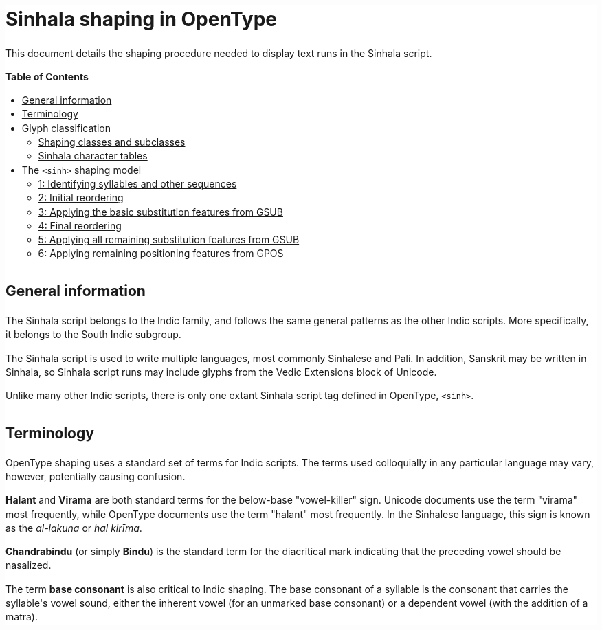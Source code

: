 # Sinhala shaping in OpenType #

This document details the shaping procedure needed to display text
runs in the Sinhala script.


**Table of Contents**

  - [General information](#general-information)
  - [Terminology](#terminology)
  - [Glyph classification](#glyph-classification)
      - [Shaping classes and subclasses](#shaping-classes-and-subclasses)
      - [Sinhala character tables](#sinhala-character-tables)
  - [The `<sinh>` shaping model](#the-sinh-shaping-model)
      - [1: Identifying syllables and other sequences](#1-identifying-syllables-and-other-sequences)
      - [2: Initial reordering](#2-initial-reordering)
      - [3: Applying the basic substitution features from GSUB](#3-applying-the-basic-substitution-features-from-gsub)
      - [4: Final reordering](#4-final-reordering)
      - [5: Applying all remaining substitution features from GSUB](#5-applying-all-remaining-substitution-features-from-gsub)
      - [6: Applying remaining positioning features from GPOS](#6-applying-remaining-positioning-features-from-gpos)

## General information ##

The Sinhala script belongs to the Indic family, and follows
the same general patterns as the other Indic scripts. More
specifically, it belongs to the South Indic subgroup.

The Sinhala script is used to write multiple languages, most commonly
Sinhalese and Pali. In addition, Sanskrit may be written
in Sinhala, so Sinhala script runs may include glyphs from the Vedic
Extensions block of Unicode. 

Unlike many other Indic scripts, there is only one extant Sinhala
script tag defined in OpenType, `<sinh>`.


## Terminology ##

OpenType shaping uses a standard set of terms for Indic scripts.  The
terms used colloquially in any particular language may vary, however,
potentially causing confusion.

**Halant** and **Virama** are both standard terms for the below-base "vowel-killer"
sign. Unicode documents use the term "virama" most frequently, while
OpenType documents use the term "halant" most frequently. In the
Sinhalese language, this sign is known as the _al-lakuna_ or _hal kirīma_.

**Chandrabindu** (or simply **Bindu**) is the standard term for the diacritical mark
indicating that the preceding vowel should be nasalized. 

The term **base consonant** is also critical to Indic shaping. The
base consonant of a syllable is the consonant that carries the
syllable's vowel sound, either the inherent vowel (for an unmarked
base consonant) or a dependent vowel (with the addition of a matra).
